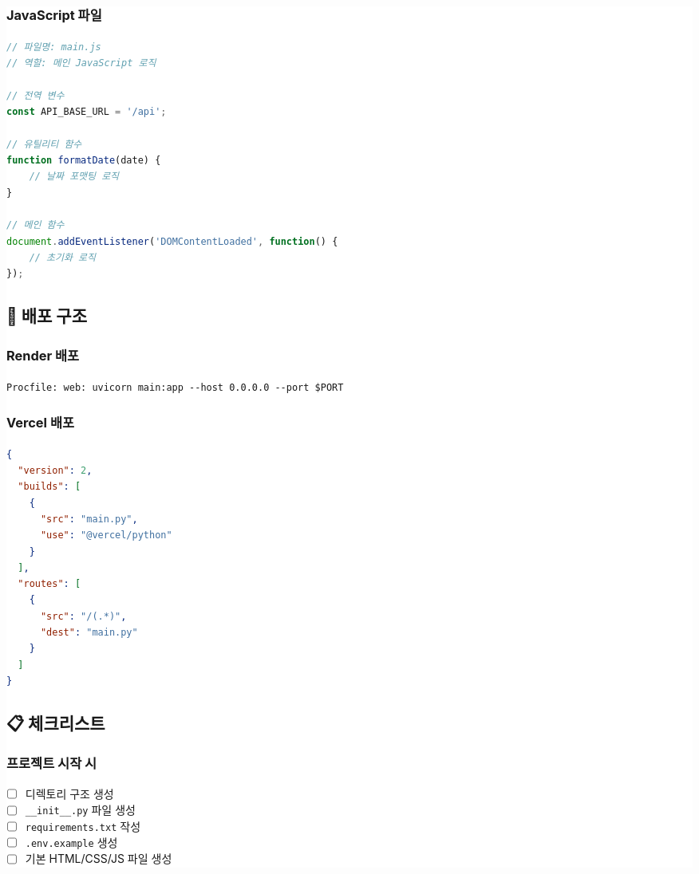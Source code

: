 
### JavaScript 파일
```javascript
// 파일명: main.js
// 역할: 메인 JavaScript 로직

// 전역 변수
const API_BASE_URL = '/api';

// 유틸리티 함수
function formatDate(date) {
    // 날짜 포맷팅 로직
}

// 메인 함수
document.addEventListener('DOMContentLoaded', function() {
    // 초기화 로직
});
```

## 🚀 배포 구조

### Render 배포
```
Procfile: web: uvicorn main:app --host 0.0.0.0 --port $PORT
```

### Vercel 배포
```json
{
  "version": 2,
  "builds": [
    {
      "src": "main.py",
      "use": "@vercel/python"
    }
  ],
  "routes": [
    {
      "src": "/(.*)",
      "dest": "main.py"
    }
  ]
}
```

## 📋 체크리스트

### 프로젝트 시작 시
- [ ] 디렉토리 구조 생성
- [ ] `__init__.py` 파일 생성
- [ ] `requirements.txt` 작성
- [ ] `.env.example` 생성
- [ ] 기본 HTML/CSS/JS 파일 생성
